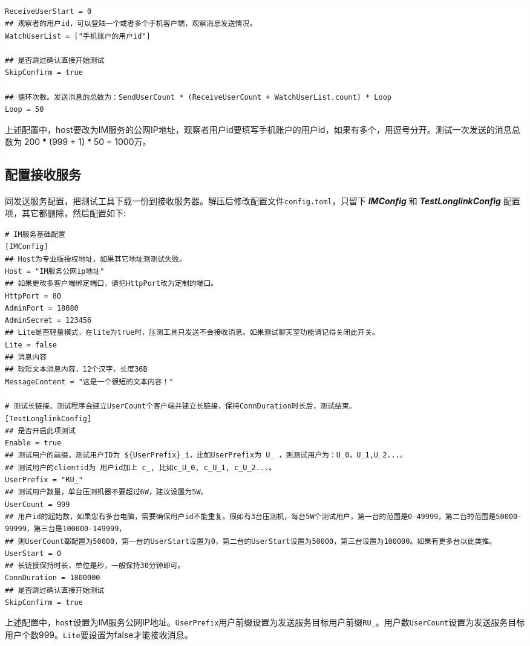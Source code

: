 ```
ReceiveUserStart = 0
## 观察者的用户id，可以登陆一个或者多个手机客户端，观察消息发送情况。
WatchUserList = ["手机账户的用户id"]

## 是否跳过确认直接开始测试
SkipConfirm = true

## 循环次数。发送消息的总数为：SendUserCount * (ReceiveUserCount + WatchUserList.count) * Loop
Loop = 50
```
上述配置中，host要改为IM服务的公网IP地址，观察者用户id要填写手机账户的用户id，如果有多个，用逗号分开。测试一次发送的消息总数为 200 * (999 + 1) * 50 = 1000万。

## 配置接收服务
同发送服务配置，把测试工具下载一份到接收服务器。解压后修改配置文件```config.toml```，只留下 ***IMConfig*** 和 ***TestLonglinkConfig*** 配置项，其它都删除，然后配置如下:
```
# IM服务基础配置
[IMConfig]
## Host为专业版授权地址，如果其它地址测测试失败。
Host = "IM服务公网ip地址"
## 如果更改多客户端绑定端口，请把HttpPort改为定制的端口。
HttpPort = 80
AdminPort = 18080
AdminSecret = 123456
## Lite是否轻量模式，在lite为true时，压测工具只发送不会接收消息。如果测试聊天室功能请记得关闭此开关。
Lite = false
## 消息内容
## 较短文本消息内容，12个汉字，长度36B
MessageContent = "这是一个很短的文本内容！"

# 测试长链接。测试程序会建立UserCount个客户端并建立长链接，保持ConnDuration时长后，测试结束。
[TestLonglinkConfig]
## 是否开启此项测试
Enable = true
## 测试用户的前缀，测试用户ID为 ${UserPrefix}_i，比如UserPrefix为 U_ ，则测试用户为：U_0，U_1,U_2...。
## 测试用户的clientid为 用户id加上 c_, 比如c_U_0, c_U_1, c_U_2...。
UserPrefix = "RU_"
## 测试用户数量，单台压测机器不要超过6W，建议设置为5W。
UserCount = 999
## 用户id的起始数，如果您有多台电脑，需要确保用户id不能重复。假如有3台压测机，每台5W个测试用户，第一台的范围是0-49999，第二台的范围是50000-99999，第三台是100000-149999，
## 则UserCount都配置为50000，第一台的UserStart设置为0，第二台的UserStart设置为50000，第三台设置为100000。如果有更多台以此类推。
UserStart = 0
## 长链接保持时长，单位是秒，一般保持30分钟即可。
ConnDuration = 1800000
## 是否跳过确认直接开始测试
SkipConfirm = true
```
上述配置中，```host```设置为IM服务公网IP地址。```UserPrefix```用户前缀设置为发送服务目标用户前缀```RU_```。用户数```UserCount```设置为发送服务目标用户个数999。```Lite```要设置为false才能接收消息。
